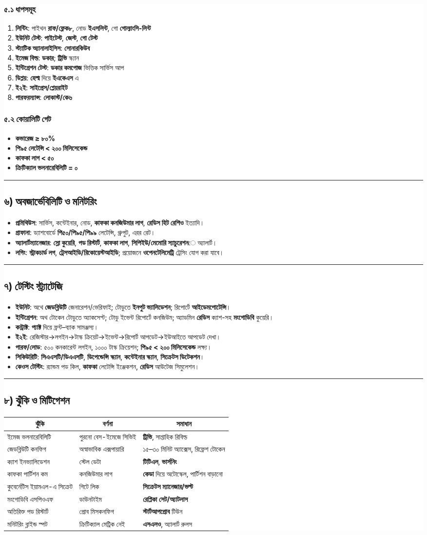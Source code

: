 ### ৫.১ ধাপসমূহ

1. **লিন্টিং**: পাইথন **রাফ/ফ্লেক৮**, নোড **ইএসলিন্ট**, গো **গোল্যাংসি-লিন্ট**
2. **ইউনিট টেস্ট**: **পাইটেস্ট**, **জেস্ট**, **গো টেস্ট**
3. **স্ট্যাটিক অ্যানালাইসিস**: **সোনারকিউব**
4. **ইমেজ বিল্ড**: **ডকার**; **ট্রিভি** স্ক্যান
5. **ইন্টিগ্রেশন টেস্ট**: **ডকার কমপোজ** ভিত্তিক সার্ভিস আপ
6. **ডিপ্লয়**: **হেল্ম** দিয়ে **ইএকেএস** এ
7. **ই২ই**: **সাইপ্রেস/প্লেয়রাইট**
8. **পারফরম্যান্স**: **লোকাস্ট/কে৬**

### ৫.২ কোয়ালিটি গেট

* **কভারেজ ≥ ৮০%**
* **পি৯৫ লেটেন্সি < ২০০ মিলিসেকেন্ড**
* **কাফকা লাগ < ৫০**
* **ক্রিটিক্যাল ভলনারেবিলিটি = ০**

---

## ৬) অবজার্ভেবিলিটি ও মনিটরিং

* **প্রমিথিউস**: সার্ভিস, কন্টেইনার, নোড, **কাফকা কনজিউমার লাগ**, **রেডিস হিট রেশিও** ইত্যাদি।
* **গ্রাফানা**: ড্যাশবোর্ডে **পি৫০/পি৯৫/পি৯৯** লেটেন্সি, থ্রুপুট, এরর রেট।
* **অ্যালার্টম্যানেজার**: **স্লো কুয়েরি**, **পড রিস্টার্ট**, **কাফকা লাগ**, **সিপিইউ/মেমোরি স্যাচুরেশন**ে অ্যালার্ট।
* **লগিং**: **স্ট্রাকচার্ড লগ**, **ট্রেসআইডি/রিকোয়েস্টআইডি**; প্রয়োজনে **ওপেনটেলিমেট্রি** ট্রেসিং যোগ করা যাবে।

---

## ৭) টেস্টিং স্ট্র্যাটেজি

* **ইউনিট**: অথে **জেডব্লিউটি** জেনারেশন/ভেরিফাই; টোডুতে **ইনপুট ভ্যালিডেশন**; রিপোর্টে **আইডেমপোটেন্সি**।
* **ইন্টিগ্রেশন**: অথ টোকেন টোডুতে অ্যাকসেপ্ট; টোডু ইভেন্ট রিপোর্টে কনজিউম; অ্যাডমিন **রেডিস** ক্যাশ-সহ **মংগোডিবি** কুয়েরি।
* **কন্ট্রাক্ট**: **প্যাক্ট** দিয়ে ফ্রন্ট–ব্যাক সামঞ্জস্য।
* **ই২ই**: রেজিস্টার→লগইন→টাস্ক ক্রিয়েট→ইভেন্ট→রিপোর্ট আপডেট→ইউআইতে আপডেট দেখা।
* **পারফ/লোড**: ৫০০ কনকারেন্ট লগইন, ১০০০ টাস্ক ক্রিয়েশন; **পি৯৫ < ২০০ মিলিসেকেন্ড** লক্ষ্য।
* **সিকিউরিটি**: **সিএএসটি/ডিএএসটি**, **ডিপেন্ডেন্সি স্ক্যান**, **কন্টেইনার স্ক্যান**, **সিক্রেটস ডিটেকশন**।
* **কেওস টেস্টিং**: র‍্যান্ডম পড কিল, **কাফকা** লেটেন্সি ইঞ্জেকশন, **রেডিস** আউটেজ সিমুলেশন।

---

## ৮) ঝুঁকি ও মিটিগেশন

| ঝুঁকি                        | বর্ণনা                  | সমাধান                                  |
| ---------------------------- | ----------------------- | --------------------------------------- |
| ইমেজ ভলনারেবিলিটি            | পুরনো বেস-ইমেজে সিভিই   | **ট্রিভি**, সাপ্তাহিক রিবিল্ড           |
| জেডব্লিউটি কনফিগ             | অস্বাভাবিক এক্সপায়ারি   | ১৫–৩০ মিনিট অ্যাক্সেস, রিফ্রেশ টোকেন    |
| ক্যাশ ইনভ্যালিডেশন           | স্টেল ডেটা              | **টিটিএল**, **ভার্সনিং**                |
| কাফকা পার্টিশন কম            | কনজিউমার লাগ            | **কেডা** দিয়ে অটোস্কেল, পার্টিশন বাড়ানো |
| কুবের্নেটিস ইয়ামএল-এ সিক্রেট | গিটে লিক                | **সিক্রেটস ম্যানেজার/ভল্ট**             |
| মংগোডিবি এসপিওএফ             | ডাউনটাইম                | **রেপ্লিকা সেট/অ্যাটলাস**               |
| অতিরিক্ত পড রিস্টার্ট        | প্রোব মিসকনফিগ          | **স্টার্টআপপ্রোব** টিউন                 |
| মনিটরিং ব্লাইন্ড স্পট        | ক্রিটিক্যাল মেট্রিক নেই | **এসএলও**, অ্যালার্ট রুলস               |

